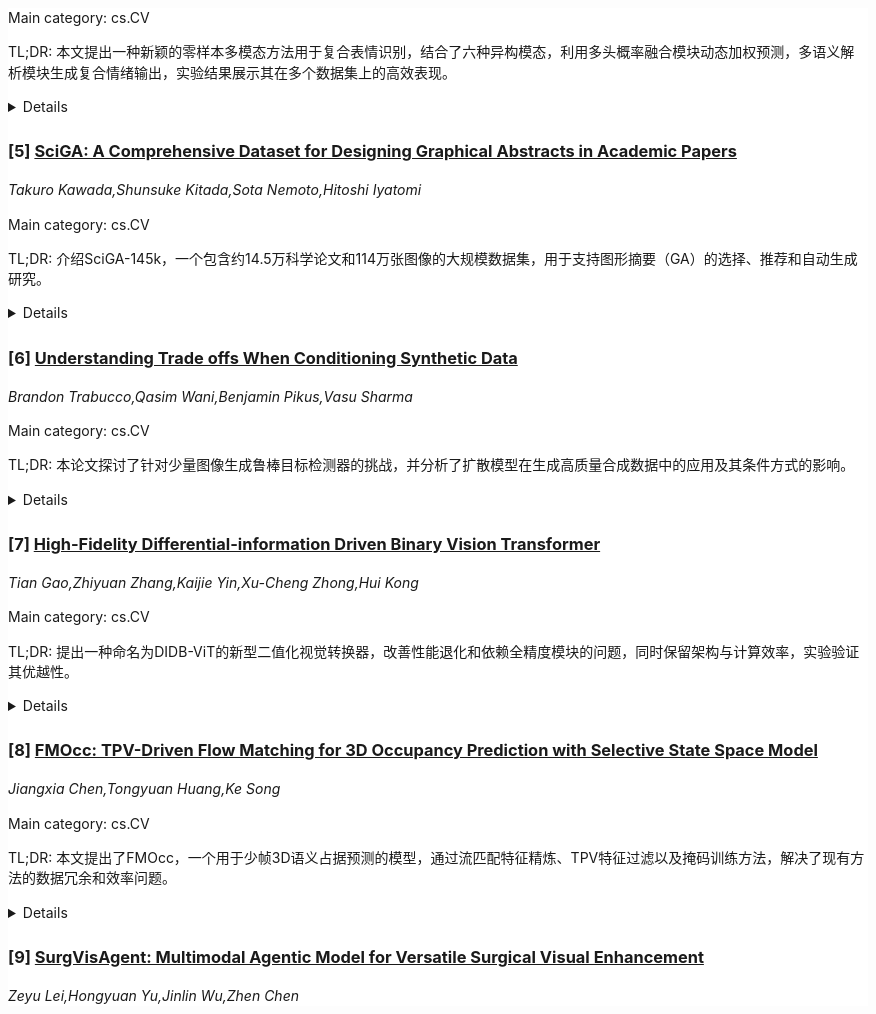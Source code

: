 Main category: cs.CV

TL;DR: 本文提出一种新颖的零样本多模态方法用于复合表情识别，结合了六种异构模态，利用多头概率融合模块动态加权预测，多语义解析模块生成复合情绪输出，实验结果展示其在多个数据集上的高效表现。


<details><summary>Details</summary></details>


### [5] [SciGA: A Comprehensive Dataset for Designing Graphical Abstracts in Academic Papers](https://arxiv.org/abs/2507.02212)
*Takuro Kawada,Shunsuke Kitada,Sota Nemoto,Hitoshi Iyatomi*

Main category: cs.CV

TL;DR: 介绍SciGA-145k，一个包含约14.5万科学论文和114万张图像的大规模数据集，用于支持图形摘要（GA）的选择、推荐和自动生成研究。


<details><summary>Details</summary></details>


### [6] [Understanding Trade offs When Conditioning Synthetic Data](https://arxiv.org/abs/2507.02217)
*Brandon Trabucco,Qasim Wani,Benjamin Pikus,Vasu Sharma*

Main category: cs.CV

TL;DR: 本论文探讨了针对少量图像生成鲁棒目标检测器的挑战，并分析了扩散模型在生成高质量合成数据中的应用及其条件方式的影响。


<details><summary>Details</summary></details>


### [7] [High-Fidelity Differential-information Driven Binary Vision Transformer](https://arxiv.org/abs/2507.02222)
*Tian Gao,Zhiyuan Zhang,Kaijie Yin,Xu-Cheng Zhong,Hui Kong*

Main category: cs.CV

TL;DR: 提出一种命名为DIDB-ViT的新型二值化视觉转换器，改善性能退化和依赖全精度模块的问题，同时保留架构与计算效率，实验验证其优越性。


<details><summary>Details</summary></details>


### [8] [FMOcc: TPV-Driven Flow Matching for 3D Occupancy Prediction with Selective State Space Model](https://arxiv.org/abs/2507.02250)
*Jiangxia Chen,Tongyuan Huang,Ke Song*

Main category: cs.CV

TL;DR: 本文提出了FMOcc，一个用于少帧3D语义占据预测的模型，通过流匹配特征精炼、TPV特征过滤以及掩码训练方法，解决了现有方法的数据冗余和效率问题。


<details><summary>Details</summary></details>


### [9] [SurgVisAgent: Multimodal Agentic Model for Versatile Surgical Visual Enhancement](https://arxiv.org/abs/2507.02252)
*Zeyu Lei,Hongyuan Yu,Jinlin Wu,Zhen Chen*
